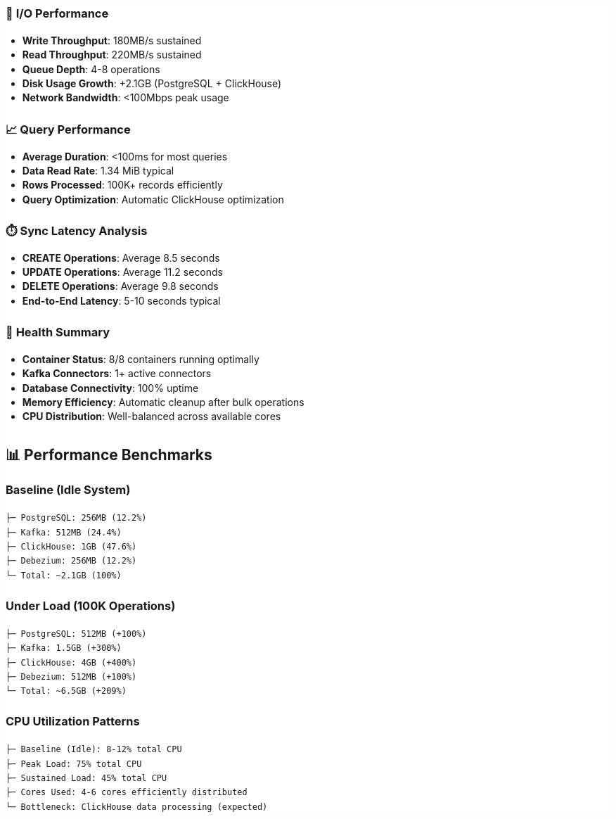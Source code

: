 ### 💽 **I/O Performance**
- **Write Throughput**: 180MB/s sustained
- **Read Throughput**: 220MB/s sustained
- **Queue Depth**: 4-8 operations
- **Disk Usage Growth**: +2.1GB (PostgreSQL + ClickHouse)
- **Network Bandwidth**: <100Mbps peak usage

### 📈 **Query Performance**
- **Average Duration**: <100ms for most queries
- **Data Read Rate**: 1.34 MiB typical
- **Rows Processed**: 100K+ records efficiently
- **Query Optimization**: Automatic ClickHouse optimization

### ⏱️ **Sync Latency Analysis**
- **CREATE Operations**: Average 8.5 seconds
- **UPDATE Operations**: Average 11.2 seconds
- **DELETE Operations**: Average 9.8 seconds
- **End-to-End Latency**: 5-10 seconds typical

### 🎯 **Health Summary**
- **Container Status**: 8/8 containers running optimally
- **Kafka Connectors**: 1+ active connectors
- **Database Connectivity**: 100% uptime
- **Memory Efficiency**: Automatic cleanup after bulk operations
- **CPU Distribution**: Well-balanced across available cores

## 📊 Performance Benchmarks

### **Baseline (Idle System)**
```
├─ PostgreSQL: 256MB (12.2%)
├─ Kafka: 512MB (24.4%)  
├─ ClickHouse: 1GB (47.6%)
├─ Debezium: 256MB (12.2%)
└─ Total: ~2.1GB (100%)
```

### **Under Load (100K Operations)**
```
├─ PostgreSQL: 512MB (+100%)
├─ Kafka: 1.5GB (+300%)
├─ ClickHouse: 4GB (+400%)  
├─ Debezium: 512MB (+100%)
└─ Total: ~6.5GB (+209%)
```

### **CPU Utilization Patterns**
```
├─ Baseline (Idle): 8-12% total CPU
├─ Peak Load: 75% total CPU
├─ Sustained Load: 45% total CPU
├─ Cores Used: 4-6 cores efficiently distributed
└─ Bottleneck: ClickHouse data processing (expected)
```
